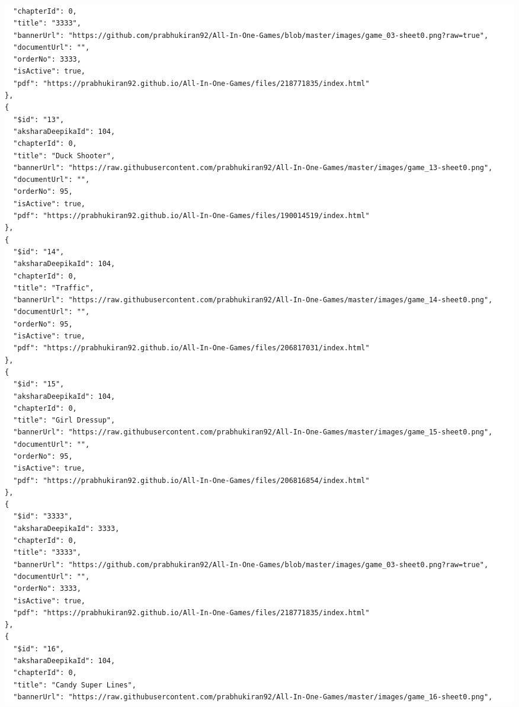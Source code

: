       "chapterId": 0,
      "title": "3333",
      "bannerUrl": "https://github.com/prabhukiran92/All-In-One-Games/blob/master/images/game_03-sheet0.png?raw=true",
      "documentUrl": "",
      "orderNo": 3333,
      "isActive": true,
      "pdf": "https://prabhukiran92.github.io/All-In-One-Games/files/218771835/index.html"
    },
    {
      "$id": "13",
      "aksharaDeepikaId": 104,
      "chapterId": 0,
      "title": "Duck Shooter",
      "bannerUrl": "https://raw.githubusercontent.com/prabhukiran92/All-In-One-Games/master/images/game_13-sheet0.png",
      "documentUrl": "",
      "orderNo": 95,
      "isActive": true,
      "pdf": "https://prabhukiran92.github.io/All-In-One-Games/files/190014519/index.html"
    },
    {
      "$id": "14",
      "aksharaDeepikaId": 104,
      "chapterId": 0,
      "title": "Traffic",
      "bannerUrl": "https://raw.githubusercontent.com/prabhukiran92/All-In-One-Games/master/images/game_14-sheet0.png",
      "documentUrl": "",
      "orderNo": 95,
      "isActive": true,
      "pdf": "https://prabhukiran92.github.io/All-In-One-Games/files/206817031/index.html"
    },
    {
      "$id": "15",
      "aksharaDeepikaId": 104,
      "chapterId": 0,
      "title": "Girl Dressup",
      "bannerUrl": "https://raw.githubusercontent.com/prabhukiran92/All-In-One-Games/master/images/game_15-sheet0.png",
      "documentUrl": "",
      "orderNo": 95,
      "isActive": true,
      "pdf": "https://prabhukiran92.github.io/All-In-One-Games/files/206816854/index.html"
    },
    {
      "$id": "3333",
      "aksharaDeepikaId": 3333,
      "chapterId": 0,
      "title": "3333",
      "bannerUrl": "https://github.com/prabhukiran92/All-In-One-Games/blob/master/images/game_03-sheet0.png?raw=true",
      "documentUrl": "",
      "orderNo": 3333,
      "isActive": true,
      "pdf": "https://prabhukiran92.github.io/All-In-One-Games/files/218771835/index.html"
    },
    {
      "$id": "16",
      "aksharaDeepikaId": 104,
      "chapterId": 0,
      "title": "Candy Super Lines",
      "bannerUrl": "https://raw.githubusercontent.com/prabhukiran92/All-In-One-Games/master/images/game_16-sheet0.png",